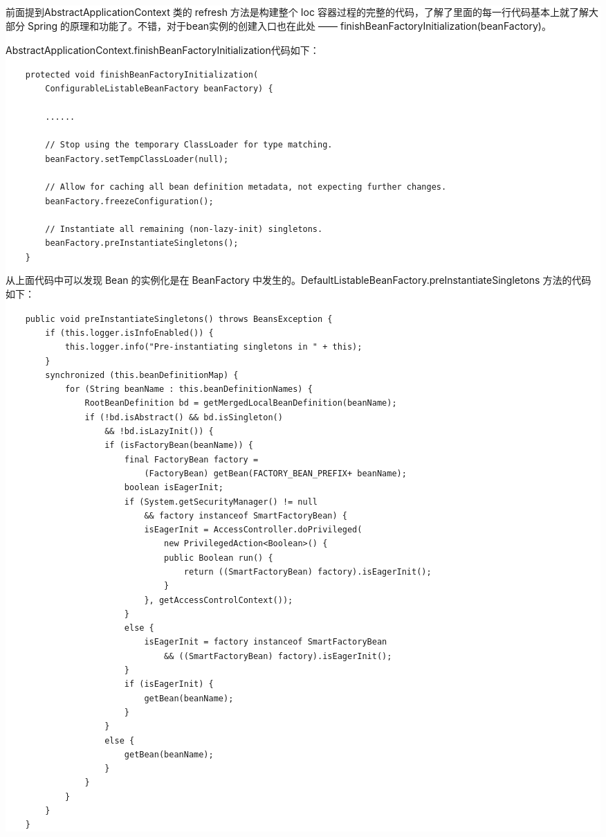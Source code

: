 前面提到AbstractApplicationContext 类的 refresh 方法是构建整个 Ioc 容器过程的完整的代码，了解了里面的每一行代码基本上就了解大部分 Spring 的原理和功能了。不错，对于bean实例的创建入口也在此处 —— finishBeanFactoryInitialization(beanFactory)。

 AbstractApplicationContext.finishBeanFactoryInitialization代码如下：

		protected void finishBeanFactoryInitialization(
		    ConfigurableListableBeanFactory beanFactory) { 
		 
			......
			
		    // Stop using the temporary ClassLoader for type matching. 
		    beanFactory.setTempClassLoader(null); 
		 
		    // Allow for caching all bean definition metadata, not expecting further changes.
		    beanFactory.freezeConfiguration(); 
		 
		    // Instantiate all remaining (non-lazy-init) singletons. 
		    beanFactory.preInstantiateSingletons(); 
		}

从上面代码中可以发现 Bean 的实例化是在 BeanFactory 中发生的。DefaultListableBeanFactory.preInstantiateSingletons 方法的代码如下：

		public void preInstantiateSingletons() throws BeansException { 
		    if (this.logger.isInfoEnabled()) { 
		        this.logger.info("Pre-instantiating singletons in " + this); 
		    } 
		    synchronized (this.beanDefinitionMap) { 
		        for (String beanName : this.beanDefinitionNames) { 
		            RootBeanDefinition bd = getMergedLocalBeanDefinition(beanName); 
		            if (!bd.isAbstract() && bd.isSingleton() 
		                && !bd.isLazyInit()) {
		                if (isFactoryBean(beanName)) { 
		                    final FactoryBean factory = 
		                        (FactoryBean) getBean(FACTORY_BEAN_PREFIX+ beanName); 
		                    boolean isEagerInit; 
		                    if (System.getSecurityManager() != null 
		                        && factory instanceof SmartFactoryBean) { 
		                        isEagerInit = AccessController.doPrivileged(
		                            new PrivilegedAction<Boolean>() { 
		                            public Boolean run() { 
		                                return ((SmartFactoryBean) factory).isEagerInit(); 
		                            } 
		                        }, getAccessControlContext()); 
		                    } 
		                    else { 
		                        isEagerInit = factory instanceof SmartFactoryBean 
		                            && ((SmartFactoryBean) factory).isEagerInit(); 
		                    } 
		                    if (isEagerInit) { 
		                        getBean(beanName); 
		                    } 
		                } 
		                else { 
		                    getBean(beanName); 
		                } 
		            } 
		        } 
		    } 
		}
